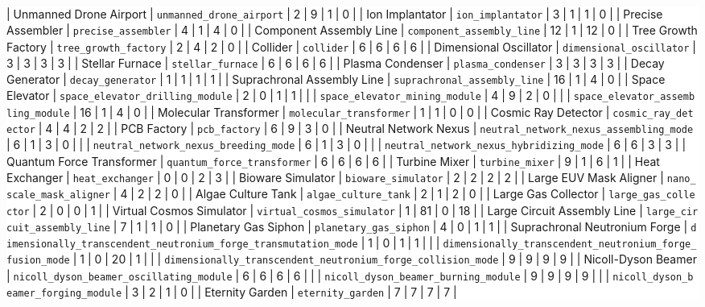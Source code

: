 | Unmanned Drone Airport        | `unmanned_drone_airport`                                         | 2           | 9            | 1            | 0             |
| Ion Implantator               | `ion_implantator`                                                | 3           | 1            | 1            | 0             |
| Precise Assembler             | `precise_assembler`                                              | 4           | 1            | 4            | 0             |
| Component Assembly Line       | `component_assembly_line`                                        | 12          | 1            | 12           | 0             |
| Tree Growth Factory           | `tree_growth_factory`                                            | 2           | 4            | 2            | 0             |
| Collider                      | `collider`                                                       | 6           | 6            | 6            | 6             |
| Dimensional Oscillator        | `dimensional_oscillator`                                         | 3           | 3            | 3            | 3             |
| Stellar Furnace               | `stellar_furnace`                                                | 6           | 6            | 6            | 6             |
| Plasma Condenser              | `plasma_condenser`                                               | 3           | 3            | 3            | 3             |
| Decay Generator               | `decay_generator`                                                | 1           | 1            | 1            | 1             |
| Suprachronal Assembly Line    | `suprachronal_assembly_line`                                     | 16          | 1            | 4            | 0             |
| Space Elevator                | `space_elevator_drilling_module`                                 | 2           | 0            | 1            | 1             |
|                               | `space_elevator_mining_module`                                   | 4           | 9            | 2            | 0             |
|                               | `space_elevator_assembling_module`                               | 16          | 1            | 4            | 0             |
| Molecular Transformer         | `molecular_transformer`                                          | 1           | 1            | 0            | 0             |
| Cosmic Ray Detector           | `cosmic_ray_detector`                                            | 4           | 4            | 2            | 2             |
| PCB Factory                   | `pcb_factory`                                                    | 6           | 9            | 3            | 0             |
| Neutral Network Nexus         | `neutral_network_nexus_assembling_mode`                          | 6           | 1            | 3            | 0             |
|                               | `neutral_network_nexus_breeding_mode`                            | 6           | 1            | 3            | 0             |
|                               | `neutral_network_nexus_hybridizing_mode`                         | 6           | 6            | 3            | 3             |
| Quantum Force Transformer     | `quantum_force_transformer`                                      | 6           | 6            | 6            | 6             |
| Turbine Mixer                 | `turbine_mixer`                                                  | 9           | 1            | 6            | 1             |
| Heat Exchanger                | `heat_exchanger`                                                 | 0           | 0            | 2            | 3             |
| Bioware Simulator             | `bioware_simulator`                                              | 2           | 2            | 2            | 2             |
| Large EUV Mask Aligner        | `nano_scale_mask_aligner`                                        | 4           | 2            | 2            | 0             |
| Algae Culture Tank            | `algae_culture_tank`                                             | 2           | 1            | 2            | 0             |
| Large Gas Collector           | `large_gas_collector`                                            | 2           | 0            | 0            | 1             |
| Virtual Cosmos Simulator      | `virtual_cosmos_simulator`                                       | 1           | 81           | 0            | 18            |
| Large Circuit Assembly Line   | `large_circuit_assembly_line`                                    | 7           | 1            | 1            | 0             |
| Planetary Gas Siphon          | `planetary_gas_siphon`                                           | 4           | 0            | 1            | 1             |
| Suprachronal Neutronium Forge | `dimensionally_transcendent_neutronium_forge_transmutation_mode` | 1           | 0            | 1            | 1             |
|                               | `dimensionally_transcendent_neutronium_forge_fusion_mode`        | 1           | 0            | 20           | 1             |
|                               | `dimensionally_transcendent_neutronium_forge_collision_mode`     | 9           | 9            | 9            | 9             |
| Nicoll-Dyson Beamer           | `nicoll_dyson_beamer_oscillating_module`                         | 6           | 6            | 6            | 6             |
|                               | `nicoll_dyson_beamer_burning_module`                             | 9           | 9            | 9            | 9             |
|                               | `nicoll_dyson_beamer_forging_module`                             | 3           | 2            | 1            | 0             |
| Eternity Garden               | `eternity_garden`                                                | 7           | 7            | 7            | 7             |